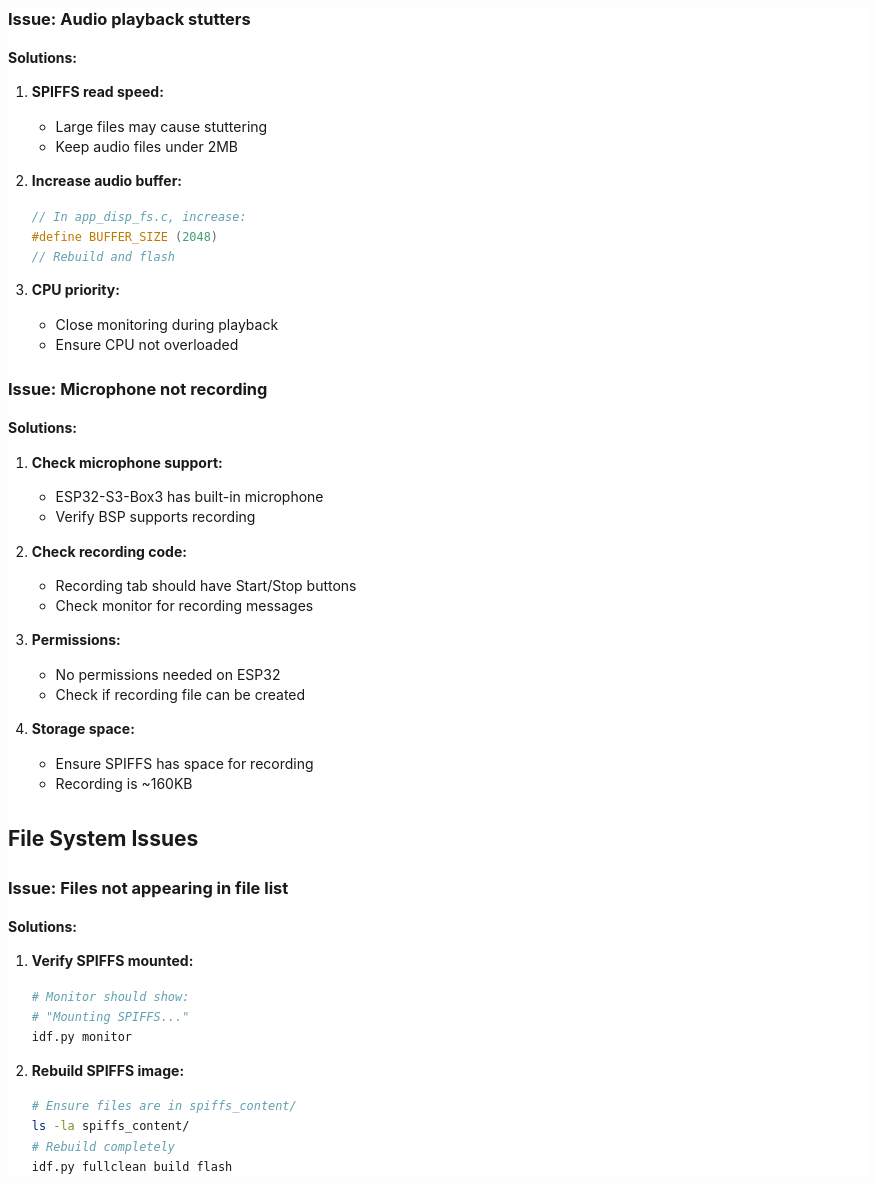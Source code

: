 ### Issue: Audio playback stutters

**Solutions:**

1. **SPIFFS read speed:**
   - Large files may cause stuttering
   - Keep audio files under 2MB

2. **Increase audio buffer:**
   ```c
   // In app_disp_fs.c, increase:
   #define BUFFER_SIZE (2048)
   // Rebuild and flash
   ```

3. **CPU priority:**
   - Close monitoring during playback
   - Ensure CPU not overloaded

### Issue: Microphone not recording

**Solutions:**

1. **Check microphone support:**
   - ESP32-S3-Box3 has built-in microphone
   - Verify BSP supports recording

2. **Check recording code:**
   - Recording tab should have Start/Stop buttons
   - Check monitor for recording messages

3. **Permissions:**
   - No permissions needed on ESP32
   - Check if recording file can be created

4. **Storage space:**
   - Ensure SPIFFS has space for recording
   - Recording is ~160KB

## File System Issues

### Issue: Files not appearing in file list

**Solutions:**

1. **Verify SPIFFS mounted:**
   ```bash
   # Monitor should show:
   # "Mounting SPIFFS..."
   idf.py monitor
   ```

2. **Rebuild SPIFFS image:**
   ```bash
   # Ensure files are in spiffs_content/
   ls -la spiffs_content/
   # Rebuild completely
   idf.py fullclean build flash
   ```
